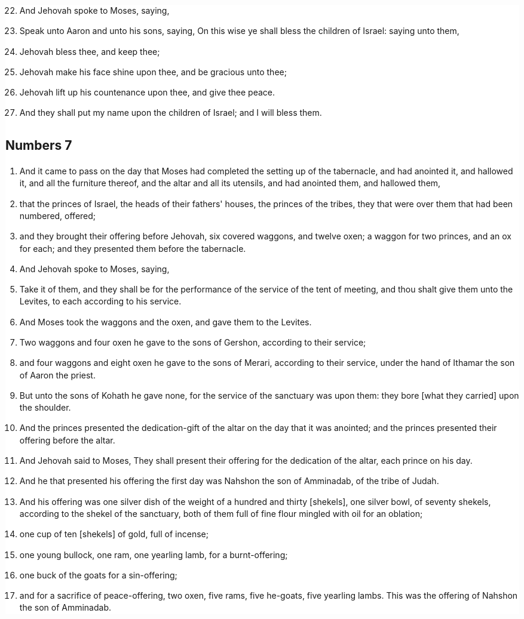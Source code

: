 22. And Jehovah spoke to Moses, saying,

23. Speak unto Aaron and unto his sons, saying, On this wise ye shall bless the children of Israel: saying unto them,

24. Jehovah bless thee, and keep thee;

25. Jehovah make his face shine upon thee, and be gracious unto thee;

26. Jehovah lift up his countenance upon thee, and give thee peace.

27. And they shall put my name upon the children of Israel; and I will bless them.

## Numbers 7

1. And it came to pass on the day that Moses had completed the setting up of the tabernacle, and had anointed it, and hallowed it, and all the furniture thereof, and the altar and all its utensils, and had anointed them, and hallowed them,

2. that the princes of Israel, the heads of their fathers' houses, the princes of the tribes, they that were over them that had been numbered, offered;

3. and they brought their offering before Jehovah, six covered waggons, and twelve oxen; a waggon for two princes, and an ox for each; and they presented them before the tabernacle.

4. And Jehovah spoke to Moses, saying,

5. Take it of them, and they shall be for the performance of the service of the tent of meeting, and thou shalt give them unto the Levites, to each according to his service.

6. And Moses took the waggons and the oxen, and gave them to the Levites.

7. Two waggons and four oxen he gave to the sons of Gershon, according to their service;

8. and four waggons and eight oxen he gave to the sons of Merari, according to their service, under the hand of Ithamar the son of Aaron the priest.

9. But unto the sons of Kohath he gave none, for the service of the sanctuary was upon them: they bore [what they carried] upon the shoulder.

10. And the princes presented the dedication-gift of the altar on the day that it was anointed; and the princes presented their offering before the altar.

11. And Jehovah said to Moses, They shall present their offering for the dedication of the altar, each prince on his day.

12. And he that presented his offering the first day was Nahshon the son of Amminadab, of the tribe of Judah.

13. And his offering was one silver dish of the weight of a hundred and thirty [shekels], one silver bowl, of seventy shekels, according to the shekel of the sanctuary, both of them full of fine flour mingled with oil for an oblation;

14. one cup of ten [shekels] of gold, full of incense;

15. one young bullock, one ram, one yearling lamb, for a burnt-offering;

16. one buck of the goats for a sin-offering;

17. and for a sacrifice of peace-offering, two oxen, five rams, five he-goats, five yearling lambs. This was the offering of Nahshon the son of Amminadab.
